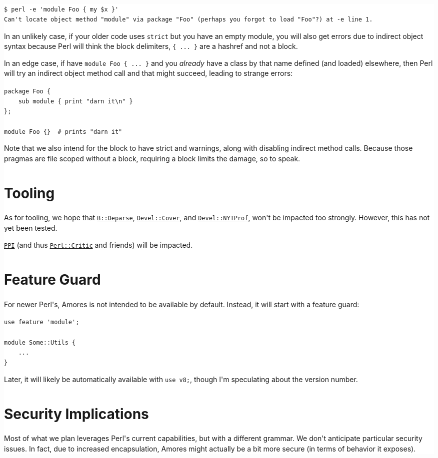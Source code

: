    $ perl -e 'module Foo { my $x }'
    Can't locate object method "module" via package "Foo" (perhaps you forgot to load "Foo"?) at -e line 1.

In an unlikely case, if your older code uses `strict` but you have an empty
module, you will also get errors due to indirect object syntax because Perl
will think the block delimiters, `{ ... }` are a hashref and not a block.

In an edge case, if have `module Foo { ... }` and you _already_ have a class by
that name defined (and loaded) elsewhere, then Perl will try an indirect
object method call and that might succeed, leading to strange errors:

    package Foo {
        sub module { print "darn it\n" }
    };

    module Foo {}  # prints "darn it"

Note that we also intend for the block to have strict and warnings, along with
disabling indirect method calls. Because those pragmas are file scoped without
a block, requiring a block limits the damage, so to speak.

# Tooling

As for tooling, we hope that
[`B::Deparse`](https://metacpan.org/pod/B::Deparse),
[`Devel::Cover`](https://metacpan.org/pod/Devel::Cover), and
[`Devel::NYTProf`](https://metacpan.org/pod/Devel::NYTProf), won't be impacted
too strongly. However, this has not yet been tested.

[`PPI`](https://metacpan.org/pod/PPI) (and thus
[`Perl::Critic`](https://metacpan.org/pod/Perl::Critic) and friends) will be
impacted.

# Feature Guard

For newer Perl's, Amores is not intended to be available by default. Instead,
it will start with a feature guard:

    use feature 'module';

    module Some::Utils {
        ...
    }

Later, it will likely be automatically available with `use v8;`, though I'm
speculating about the version number.

# Security Implications

Most of what we plan leverages Perl's current capabilities, but with a
different grammar. We don't anticipate particular security issues. In fact,
due to increased encapsulation, Amores might actually be a bit more secure
(in terms of behavior it exposes).
